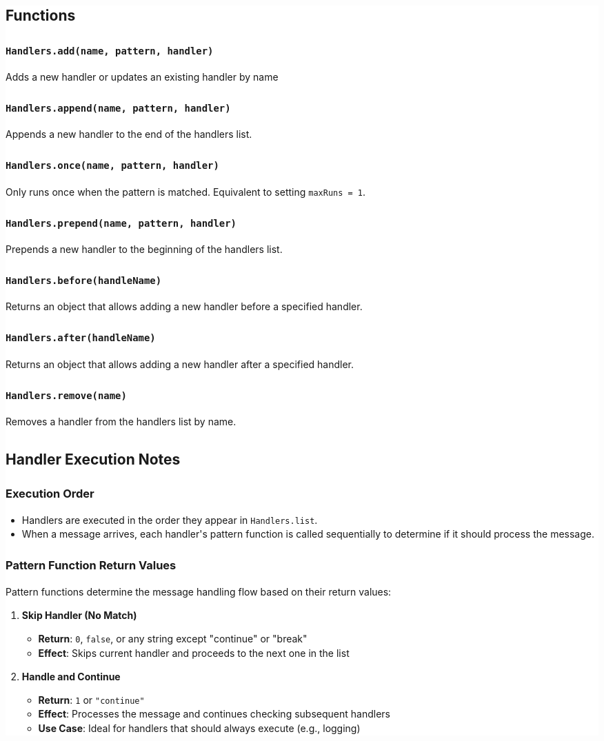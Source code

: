 ## Functions

### `Handlers.add(name, pattern, handler)`

Adds a new handler or updates an existing handler by name

### `Handlers.append(name, pattern, handler)`

Appends a new handler to the end of the handlers list.

### `Handlers.once(name, pattern, handler)`

Only runs once when the pattern is matched. Equivalent to setting `maxRuns = 1`.

### `Handlers.prepend(name, pattern, handler)`

Prepends a new handler to the beginning of the handlers list.

### `Handlers.before(handleName)`

Returns an object that allows adding a new handler before a specified handler.

### `Handlers.after(handleName)`

Returns an object that allows adding a new handler after a specified handler.

### `Handlers.remove(name)`

Removes a handler from the handlers list by name.

## Handler Execution Notes

### Execution Order

- Handlers are executed in the order they appear in `Handlers.list`.
- When a message arrives, each handler's pattern function is called sequentially to determine if it should process the message.

### Pattern Function Return Values

Pattern functions determine the message handling flow based on their return values:

1. **Skip Handler (No Match)**

   - **Return**: `0`, `false`, or any string except "continue" or "break"
   - **Effect**: Skips current handler and proceeds to the next one in the list

2. **Handle and Continue**

   - **Return**: `1` or `"continue"`
   - **Effect**: Processes the message and continues checking subsequent handlers
   - **Use Case**: Ideal for handlers that should always execute (e.g., logging)
